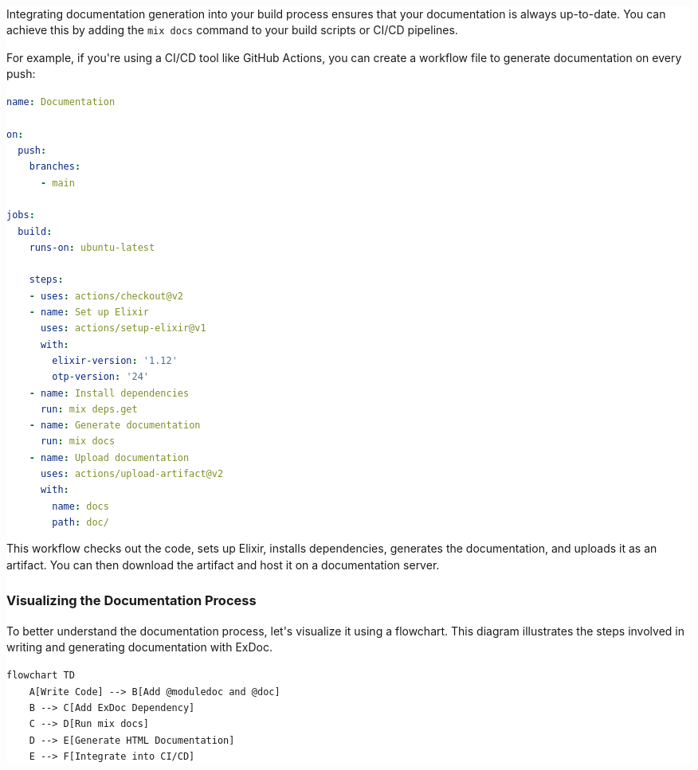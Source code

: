 Integrating documentation generation into your build process ensures that your documentation is always up-to-date. You can achieve this by adding the `mix docs` command to your build scripts or CI/CD pipelines.

For example, if you're using a CI/CD tool like GitHub Actions, you can create a workflow file to generate documentation on every push:

```yaml
name: Documentation

on:
  push:
    branches:
      - main

jobs:
  build:
    runs-on: ubuntu-latest

    steps:
    - uses: actions/checkout@v2
    - name: Set up Elixir
      uses: actions/setup-elixir@v1
      with:
        elixir-version: '1.12'
        otp-version: '24'
    - name: Install dependencies
      run: mix deps.get
    - name: Generate documentation
      run: mix docs
    - name: Upload documentation
      uses: actions/upload-artifact@v2
      with:
        name: docs
        path: doc/
```

This workflow checks out the code, sets up Elixir, installs dependencies, generates the documentation, and uploads it as an artifact. You can then download the artifact and host it on a documentation server.

### Visualizing the Documentation Process

To better understand the documentation process, let's visualize it using a flowchart. This diagram illustrates the steps involved in writing and generating documentation with ExDoc.

```mermaid
flowchart TD
    A[Write Code] --> B[Add @moduledoc and @doc]
    B --> C[Add ExDoc Dependency]
    C --> D[Run mix docs]
    D --> E[Generate HTML Documentation]
    E --> F[Integrate into CI/CD]
```
